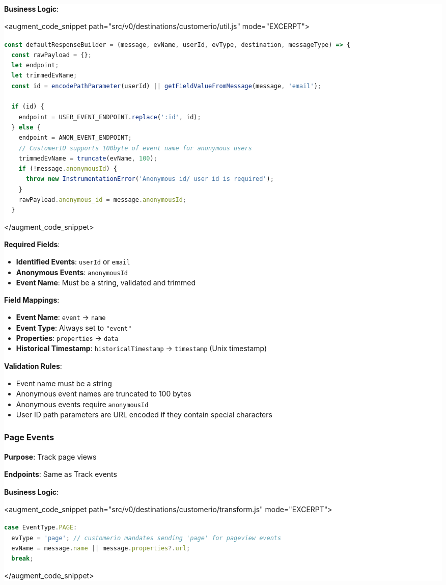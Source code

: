 **Business Logic**:

<augment_code_snippet path="src/v0/destinations/customerio/util.js" mode="EXCERPT">
````javascript
const defaultResponseBuilder = (message, evName, userId, evType, destination, messageType) => {
  const rawPayload = {};
  let endpoint;
  let trimmedEvName;
  const id = encodePathParameter(userId) || getFieldValueFromMessage(message, 'email');
  
  if (id) {
    endpoint = USER_EVENT_ENDPOINT.replace(':id', id);
  } else {
    endpoint = ANON_EVENT_ENDPOINT;
    // CustomerIO supports 100byte of event name for anonymous users
    trimmedEvName = truncate(evName, 100);
    if (!message.anonymousId) {
      throw new InstrumentationError('Anonymous id/ user id is required');
    }
    rawPayload.anonymous_id = message.anonymousId;
  }
````
</augment_code_snippet>

**Required Fields**:
- **Identified Events**: `userId` or `email`
- **Anonymous Events**: `anonymousId`
- **Event Name**: Must be a string, validated and trimmed

**Field Mappings**:
- **Event Name**: `event` → `name`
- **Event Type**: Always set to `"event"`
- **Properties**: `properties` → `data`
- **Historical Timestamp**: `historicalTimestamp` → `timestamp` (Unix timestamp)

**Validation Rules**:
- Event name must be a string
- Anonymous event names are truncated to 100 bytes
- Anonymous events require `anonymousId`
- User ID path parameters are URL encoded if they contain special characters

### Page Events

**Purpose**: Track page views

**Endpoints**: Same as Track events

**Business Logic**:

<augment_code_snippet path="src/v0/destinations/customerio/transform.js" mode="EXCERPT">
````javascript
case EventType.PAGE:
  evType = 'page'; // customerio mandates sending 'page' for pageview events
  evName = message.name || message.properties?.url;
  break;
````
</augment_code_snippet>
